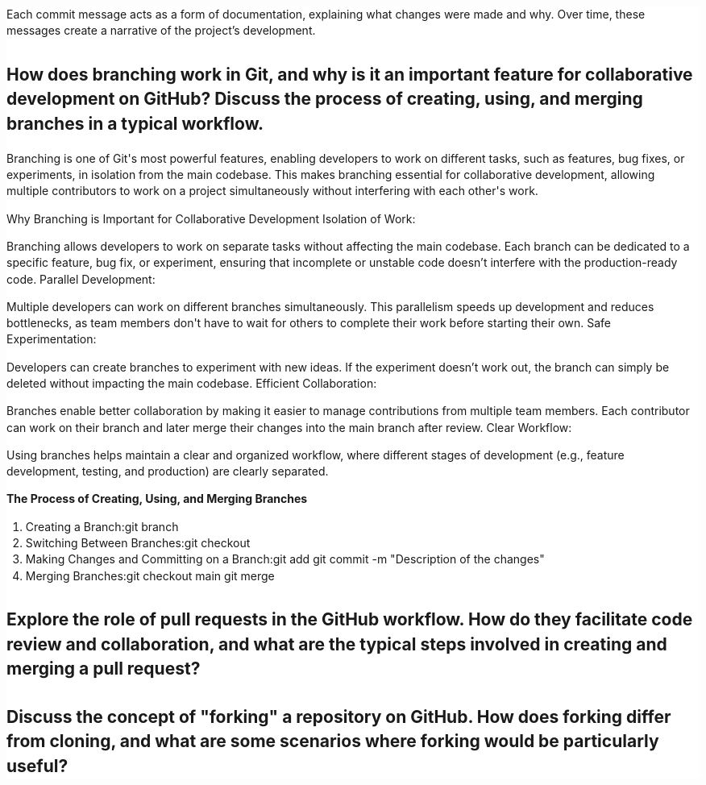 Each commit message acts as a form of documentation, explaining what changes were made and why. Over time, these messages create a narrative of the project’s development.

## How does branching work in Git, and why is it an important feature for collaborative development on GitHub? Discuss the process of creating, using, and merging branches in a typical workflow.
Branching is one of Git's most powerful features, enabling developers to work on different tasks, such as features, bug fixes, or experiments, in isolation from the main codebase. This makes branching essential for collaborative development, allowing multiple contributors to work on a project simultaneously without interfering with each other's work.

Why Branching is Important for Collaborative Development
Isolation of Work:

Branching allows developers to work on separate tasks without affecting the main codebase. Each branch can be dedicated to a specific feature, bug fix, or experiment, ensuring that incomplete or unstable code doesn’t interfere with the production-ready code.
Parallel Development:

Multiple developers can work on different branches simultaneously. This parallelism speeds up development and reduces bottlenecks, as team members don't have to wait for others to complete their work before starting their own.
Safe Experimentation:

Developers can create branches to experiment with new ideas. If the experiment doesn’t work out, the branch can simply be deleted without impacting the main codebase.
Efficient Collaboration:

Branches enable better collaboration by making it easier to manage contributions from multiple team members. Each contributor can work on their branch and later merge their changes into the main branch after review.
Clear Workflow:

Using branches helps maintain a clear and organized workflow, where different stages of development (e.g., feature development, testing, and production) are clearly separated.


**The Process of Creating, Using, and Merging Branches**
1. Creating a Branch:git branch <branch-name>
2. Switching Between Branches:git checkout <branch-name>
3. Making Changes and Committing on a Branch:git add <file>
git commit -m "Description of the changes"
4. Merging Branches:git checkout main
git merge <branch-name>



## Explore the role of pull requests in the GitHub workflow. How do they facilitate code review and collaboration, and what are the typical steps involved in creating and merging a pull request?

## Discuss the concept of "forking" a repository on GitHub. How does forking differ from cloning, and what are some scenarios where forking would be particularly useful?
